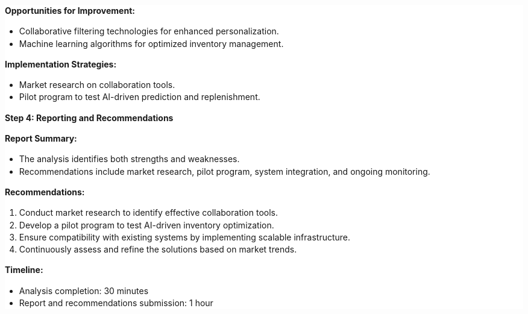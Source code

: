 **Opportunities for Improvement:**

* Collaborative filtering technologies for enhanced personalization.
* Machine learning algorithms for optimized inventory management.

**Implementation Strategies:**

* Market research on collaboration tools.
* Pilot program to test AI-driven prediction and replenishment.

**Step 4: Reporting and Recommendations**

**Report Summary:**

* The analysis identifies both strengths and weaknesses.
* Recommendations include market research, pilot program, system integration, and ongoing monitoring.

**Recommendations:**

1. Conduct market research to identify effective collaboration tools.
2. Develop a pilot program to test AI-driven inventory optimization.
3. Ensure compatibility with existing systems by implementing scalable infrastructure.
4. Continuously assess and refine the solutions based on market trends.

**Timeline:**

* Analysis completion: 30 minutes
* Report and recommendations submission: 1 hour

